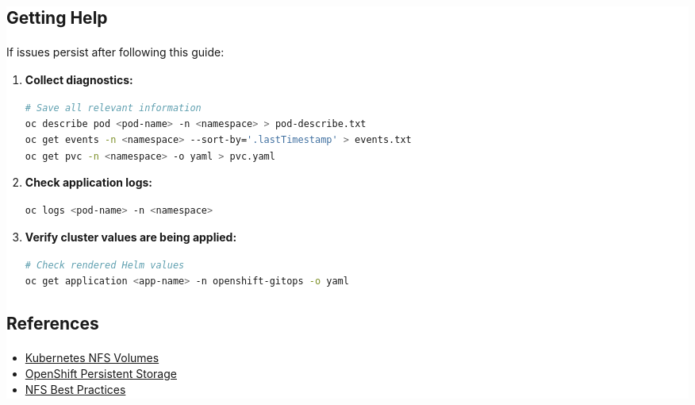 
## Getting Help

If issues persist after following this guide:

1. **Collect diagnostics:**
   ```bash
   # Save all relevant information
   oc describe pod <pod-name> -n <namespace> > pod-describe.txt
   oc get events -n <namespace> --sort-by='.lastTimestamp' > events.txt
   oc get pvc -n <namespace> -o yaml > pvc.yaml
   ```

2. **Check application logs:**
   ```bash
   oc logs <pod-name> -n <namespace>
   ```

3. **Verify cluster values are being applied:**
   ```bash
   # Check rendered Helm values
   oc get application <app-name> -n openshift-gitops -o yaml
   ```

## References

- [Kubernetes NFS Volumes](https://kubernetes.io/docs/concepts/storage/volumes/#nfs)
- [OpenShift Persistent Storage](https://docs.openshift.com/container-platform/latest/storage/understanding-persistent-storage.html)
- [NFS Best Practices](https://docs.openshift.com/container-platform/latest/storage/persistent_storage/persistent-storage-nfs.html)

